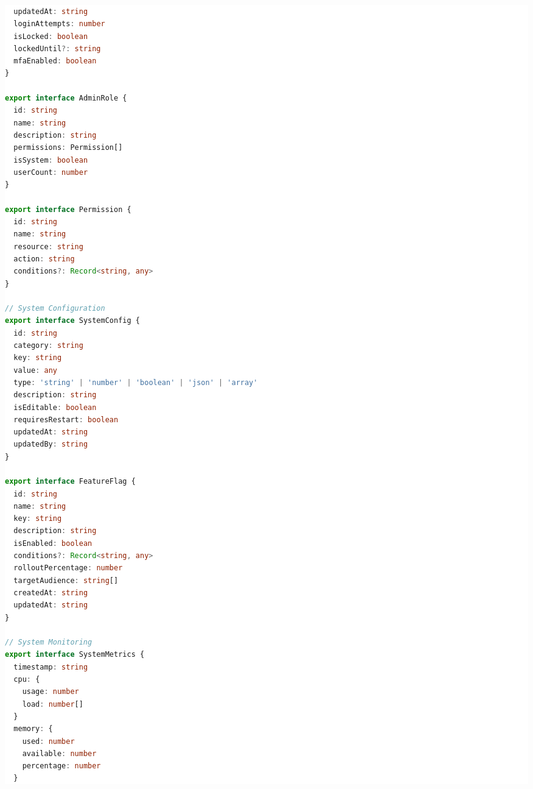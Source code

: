 ```typescript
  updatedAt: string
  loginAttempts: number
  isLocked: boolean
  lockedUntil?: string
  mfaEnabled: boolean
}

export interface AdminRole {
  id: string
  name: string
  description: string
  permissions: Permission[]
  isSystem: boolean
  userCount: number
}

export interface Permission {
  id: string
  name: string
  resource: string
  action: string
  conditions?: Record<string, any>
}

// System Configuration
export interface SystemConfig {
  id: string
  category: string
  key: string
  value: any
  type: 'string' | 'number' | 'boolean' | 'json' | 'array'
  description: string
  isEditable: boolean
  requiresRestart: boolean
  updatedAt: string
  updatedBy: string
}

export interface FeatureFlag {
  id: string
  name: string
  key: string
  description: string
  isEnabled: boolean
  conditions?: Record<string, any>
  rolloutPercentage: number
  targetAudience: string[]
  createdAt: string
  updatedAt: string
}

// System Monitoring
export interface SystemMetrics {
  timestamp: string
  cpu: {
    usage: number
    load: number[]
  }
  memory: {
    used: number
    available: number
    percentage: number
  }
```